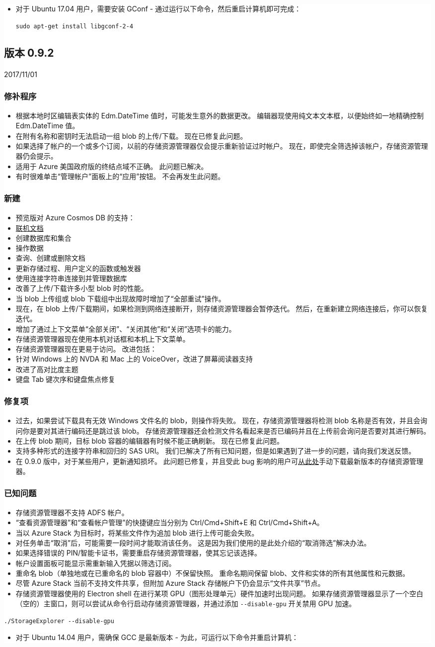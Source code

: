 - 对于 Ubuntu 17.04 用户，需要安装 GConf - 通过运行以下命令，然后重启计算机即可完成：

    ```
    sudo apt-get install libgconf-2-4
    ```

## <a name="version-092"></a>版本 0.9.2
2017/11/01

### <a name="hotfixes"></a>修补程序
- 根据本地时区编辑表实体的 Edm.DateTime 值时，可能发生意外的数据更改。 编辑器现使用纯文本文本框，以便始终如一地精确控制 Edm.DateTime 值。
- 在附有名称和密钥时无法启动一组 blob 的上传/下载。 现在已修复此问题。
- 如果选择了帐户的一个或多个订阅，以前的存储资源管理器仅会提示重新验证过时帐户。 现在，即使完全筛选掉该帐户，存储资源管理器仍会提示。
- 适用于 Azure 美国政府版的终结点域不正确。 此问题已解决。
- 有时很难单击“管理帐户”面板上的“应用”按钮。 不会再发生此问题。

### <a name="new"></a>新建
- 预览版对 Azure Cosmos DB 的支持：
 - [联机文档](./cosmos-db/storage-explorer.md)
 - 创建数据库和集合
 - 操作数据
 - 查询、创建或删除文档
 - 更新存储过程、用户定义的函数或触发器
 - 使用连接字符串连接到并管理数据库
- 改善了上传/下载许多小型 blob 时的性能。
- 当 blob 上传组或 blob 下载组中出现故障时增加了“全部重试”操作。
- 现在，在 blob 上传/下载期间，如果检测到网络连接断开，则存储资源管理器会暂停迭代。 然后，在重新建立网络连接后，你可以恢复迭代。
- 增加了通过上下文菜单“全部关闭”、“关闭其他”和“关闭”选项卡的能力。
- 存储资源管理器现在使用本机对话框和本机上下文菜单。
- 存储资源管理器现在更易于访问。 改进包括：
 - 针对 Windows 上的 NVDA 和 Mac 上的 VoiceOver，改进了屏幕阅读器支持
 - 改进了高对比度主题
 - 键盘 Tab 键次序和键盘焦点修复

### <a name="fixes"></a>修复项
- 过去，如果尝试下载具有无效 Windows 文件名的 blob，则操作将失败。 现在，存储资源管理器将检测 blob 名称是否有效，并且会询问你是要对其进行编码还是跳过该 blob。 存储资源管理器还会检测文件名看起来是否已编码并且在上传前会询问是否要对其进行解码。
- 在上传 blob 期间，目标 blob 容器的编辑器有时候不能正确刷新。 现在已修复此问题。
- 支持多种形式的连接字符串和回归的 SAS URI。 我们已解决了所有已知问题，但是如果遇到了进一步的问题，请向我们发送反馈。
- 在 0.9.0 版中，对于某些用户，更新通知损坏。 此问题已修复，并且受此 bug 影响的用户可[从此处](https://azure.microsoft.com/features/storage-explorer/)手动下载最新版本的存储资源管理器。

### <a name="known-issues"></a>已知问题
- 存储资源管理器不支持 ADFS 帐户。
- “查看资源管理器”和“查看帐户管理”的快捷键应当分别为 Ctrl/Cmd+Shift+E 和 Ctrl/Cmd+Shift+A。
- 当以 Azure Stack 为目标时，将某些文件作为追加 blob 进行上传可能会失败。
- 对任务单击“取消”后，可能需要一段时间才能取消该任务。 这是因为我们使用的是此处介绍的“取消筛选”解决办法。
- 如果选择错误的 PIN/智能卡证书，需要重启存储资源管理器，使其忘记该选择。
- 帐户设置面板可能显示需重新输入凭据以筛选订阅。
- 重命名 blob（单独地或在已重命名的 blob 容器中）不保留快照。 重命名期间保留 blob、文件和实体的所有其他属性和元数据。
- 尽管 Azure Stack 当前不支持文件共享，但附加 Azure Stack 存储帐户下仍会显示“文件共享”节点。
- 存储资源管理器使用的 Electron shell 在进行某项 GPU（图形处理单元）硬件加速时出现问题。 如果存储资源管理器显示了一个空白（空的）主窗口，则可以尝试从命令行启动存储资源管理器，并通过添加 `--disable-gpu` 开关禁用 GPU 加速。
```
./StorageExplorer --disable-gpu
```
- 对于 Ubuntu 14.04 用户，需确保 GCC 是最新版本 - 为此，可运行以下命令并重启计算机：
